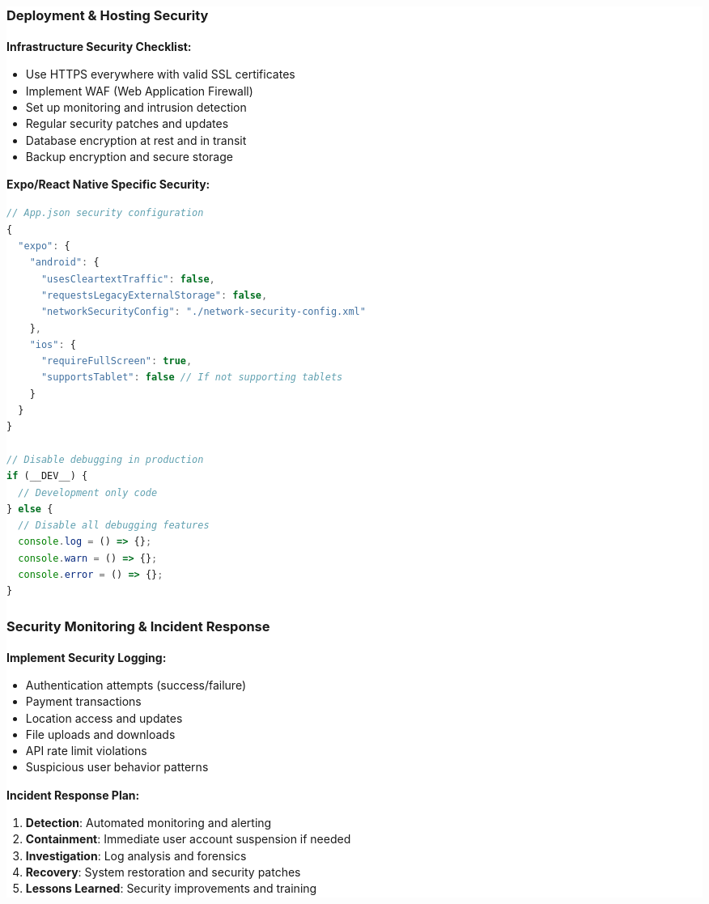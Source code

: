 ### Deployment & Hosting Security
**Infrastructure Security Checklist:**
- Use HTTPS everywhere with valid SSL certificates
- Implement WAF (Web Application Firewall)
- Set up monitoring and intrusion detection
- Regular security patches and updates
- Database encryption at rest and in transit
- Backup encryption and secure storage

**Expo/React Native Specific Security:**
```typescript
// App.json security configuration
{
  "expo": {
    "android": {
      "usesCleartextTraffic": false,
      "requestsLegacyExternalStorage": false,
      "networkSecurityConfig": "./network-security-config.xml"
    },
    "ios": {
      "requireFullScreen": true,
      "supportsTablet": false // If not supporting tablets
    }
  }
}

// Disable debugging in production
if (__DEV__) {
  // Development only code
} else {
  // Disable all debugging features
  console.log = () => {};
  console.warn = () => {};
  console.error = () => {};
}
```

### Security Monitoring & Incident Response
**Implement Security Logging:**
- Authentication attempts (success/failure)
- Payment transactions
- Location access and updates
- File uploads and downloads
- API rate limit violations
- Suspicious user behavior patterns

**Incident Response Plan:**
1. **Detection**: Automated monitoring and alerting
2. **Containment**: Immediate user account suspension if needed
3. **Investigation**: Log analysis and forensics
4. **Recovery**: System restoration and security patches
5. **Lessons Learned**: Security improvements and training
